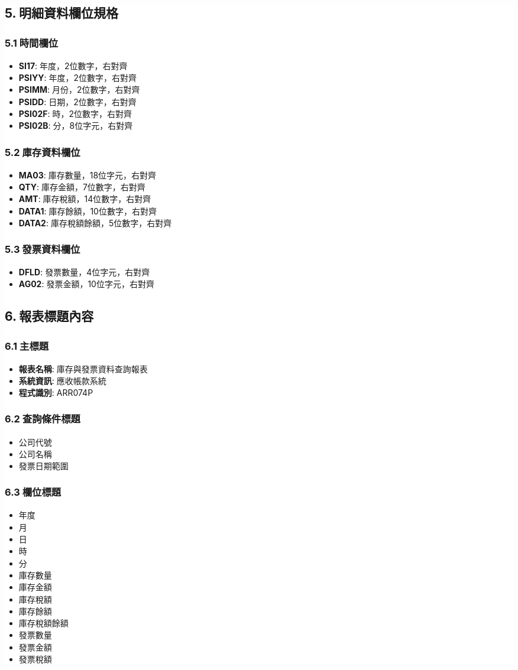 ## 5. 明細資料欄位規格

### 5.1 時間欄位
- **SI17**: 年度，2位數字，右對齊
- **PSIYY**: 年度，2位數字，右對齊
- **PSIMM**: 月份，2位數字，右對齊
- **PSIDD**: 日期，2位數字，右對齊
- **PSI02F**: 時，2位數字，右對齊
- **PSI02B**: 分，8位字元，右對齊

### 5.2 庫存資料欄位
- **MA03**: 庫存數量，18位字元，右對齊
- **QTY**: 庫存金額，7位數字，右對齊
- **AMT**: 庫存稅額，14位數字，右對齊
- **DATA1**: 庫存餘額，10位數字，右對齊
- **DATA2**: 庫存稅額餘額，5位數字，右對齊

### 5.3 發票資料欄位
- **DFLD**: 發票數量，4位字元，右對齊
- **AG02**: 發票金額，10位字元，右對齊

## 6. 報表標題內容

### 6.1 主標題
- **報表名稱**: 庫存與發票資料查詢報表
- **系統資訊**: 應收帳款系統
- **程式識別**: ARR074P

### 6.2 查詢條件標題
- 公司代號
- 公司名稱
- 發票日期範圍

### 6.3 欄位標題
- 年度
- 月
- 日
- 時
- 分
- 庫存數量
- 庫存金額
- 庫存稅額
- 庫存餘額
- 庫存稅額餘額
- 發票數量
- 發票金額
- 發票稅額
